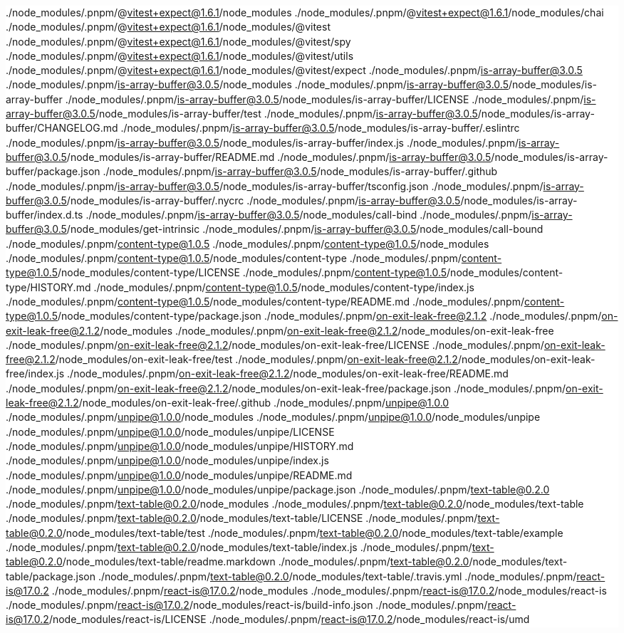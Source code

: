 ./node_modules/.pnpm/@vitest+expect@1.6.1/node_modules
./node_modules/.pnpm/@vitest+expect@1.6.1/node_modules/chai
./node_modules/.pnpm/@vitest+expect@1.6.1/node_modules/@vitest
./node_modules/.pnpm/@vitest+expect@1.6.1/node_modules/@vitest/spy
./node_modules/.pnpm/@vitest+expect@1.6.1/node_modules/@vitest/utils
./node_modules/.pnpm/@vitest+expect@1.6.1/node_modules/@vitest/expect
./node_modules/.pnpm/is-array-buffer@3.0.5
./node_modules/.pnpm/is-array-buffer@3.0.5/node_modules
./node_modules/.pnpm/is-array-buffer@3.0.5/node_modules/is-array-buffer
./node_modules/.pnpm/is-array-buffer@3.0.5/node_modules/is-array-buffer/LICENSE
./node_modules/.pnpm/is-array-buffer@3.0.5/node_modules/is-array-buffer/test
./node_modules/.pnpm/is-array-buffer@3.0.5/node_modules/is-array-buffer/CHANGELOG.md
./node_modules/.pnpm/is-array-buffer@3.0.5/node_modules/is-array-buffer/.eslintrc
./node_modules/.pnpm/is-array-buffer@3.0.5/node_modules/is-array-buffer/index.js
./node_modules/.pnpm/is-array-buffer@3.0.5/node_modules/is-array-buffer/README.md
./node_modules/.pnpm/is-array-buffer@3.0.5/node_modules/is-array-buffer/package.json
./node_modules/.pnpm/is-array-buffer@3.0.5/node_modules/is-array-buffer/.github
./node_modules/.pnpm/is-array-buffer@3.0.5/node_modules/is-array-buffer/tsconfig.json
./node_modules/.pnpm/is-array-buffer@3.0.5/node_modules/is-array-buffer/.nycrc
./node_modules/.pnpm/is-array-buffer@3.0.5/node_modules/is-array-buffer/index.d.ts
./node_modules/.pnpm/is-array-buffer@3.0.5/node_modules/call-bind
./node_modules/.pnpm/is-array-buffer@3.0.5/node_modules/get-intrinsic
./node_modules/.pnpm/is-array-buffer@3.0.5/node_modules/call-bound
./node_modules/.pnpm/content-type@1.0.5
./node_modules/.pnpm/content-type@1.0.5/node_modules
./node_modules/.pnpm/content-type@1.0.5/node_modules/content-type
./node_modules/.pnpm/content-type@1.0.5/node_modules/content-type/LICENSE
./node_modules/.pnpm/content-type@1.0.5/node_modules/content-type/HISTORY.md
./node_modules/.pnpm/content-type@1.0.5/node_modules/content-type/index.js
./node_modules/.pnpm/content-type@1.0.5/node_modules/content-type/README.md
./node_modules/.pnpm/content-type@1.0.5/node_modules/content-type/package.json
./node_modules/.pnpm/on-exit-leak-free@2.1.2
./node_modules/.pnpm/on-exit-leak-free@2.1.2/node_modules
./node_modules/.pnpm/on-exit-leak-free@2.1.2/node_modules/on-exit-leak-free
./node_modules/.pnpm/on-exit-leak-free@2.1.2/node_modules/on-exit-leak-free/LICENSE
./node_modules/.pnpm/on-exit-leak-free@2.1.2/node_modules/on-exit-leak-free/test
./node_modules/.pnpm/on-exit-leak-free@2.1.2/node_modules/on-exit-leak-free/index.js
./node_modules/.pnpm/on-exit-leak-free@2.1.2/node_modules/on-exit-leak-free/README.md
./node_modules/.pnpm/on-exit-leak-free@2.1.2/node_modules/on-exit-leak-free/package.json
./node_modules/.pnpm/on-exit-leak-free@2.1.2/node_modules/on-exit-leak-free/.github
./node_modules/.pnpm/unpipe@1.0.0
./node_modules/.pnpm/unpipe@1.0.0/node_modules
./node_modules/.pnpm/unpipe@1.0.0/node_modules/unpipe
./node_modules/.pnpm/unpipe@1.0.0/node_modules/unpipe/LICENSE
./node_modules/.pnpm/unpipe@1.0.0/node_modules/unpipe/HISTORY.md
./node_modules/.pnpm/unpipe@1.0.0/node_modules/unpipe/index.js
./node_modules/.pnpm/unpipe@1.0.0/node_modules/unpipe/README.md
./node_modules/.pnpm/unpipe@1.0.0/node_modules/unpipe/package.json
./node_modules/.pnpm/text-table@0.2.0
./node_modules/.pnpm/text-table@0.2.0/node_modules
./node_modules/.pnpm/text-table@0.2.0/node_modules/text-table
./node_modules/.pnpm/text-table@0.2.0/node_modules/text-table/LICENSE
./node_modules/.pnpm/text-table@0.2.0/node_modules/text-table/test
./node_modules/.pnpm/text-table@0.2.0/node_modules/text-table/example
./node_modules/.pnpm/text-table@0.2.0/node_modules/text-table/index.js
./node_modules/.pnpm/text-table@0.2.0/node_modules/text-table/readme.markdown
./node_modules/.pnpm/text-table@0.2.0/node_modules/text-table/package.json
./node_modules/.pnpm/text-table@0.2.0/node_modules/text-table/.travis.yml
./node_modules/.pnpm/react-is@17.0.2
./node_modules/.pnpm/react-is@17.0.2/node_modules
./node_modules/.pnpm/react-is@17.0.2/node_modules/react-is
./node_modules/.pnpm/react-is@17.0.2/node_modules/react-is/build-info.json
./node_modules/.pnpm/react-is@17.0.2/node_modules/react-is/LICENSE
./node_modules/.pnpm/react-is@17.0.2/node_modules/react-is/umd